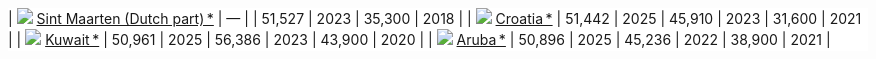 | ![](https://upload.wikimedia.org/wikipedia/commons/thumb/d/d3/Flag_of_Sint_Maarten.svg/40px-Flag_of_Sint_Maarten.svg.png) [Sint Maarten (Dutch part) *](https://en.wikipedia.org/wiki/Economy_of_Sint_Maarten "Economy of Sint Maarten")                                                                                        | —                                                                                                                                                                                                                                                                                                |                                                                                                          | 51,527                                                                                                                                                          | 2023                                                                                                     | 35,300                                                                                                                                                                                                                                                                                                                                                                              | 2018                                                                                                     |
| ![](https://upload.wikimedia.org/wikipedia/commons/thumb/1/1b/Flag_of_Croatia.svg/40px-Flag_of_Croatia.svg.png) [Croatia *](https://en.wikipedia.org/wiki/Economy_of_Croatia "Economy of Croatia")                                                                                                                              | 51,442                                                                                                                                                                                                                                                                                           | 2025                                                                                                     | 45,910                                                                                                                                                          | 2023                                                                                                     | 31,600                                                                                                                                                                                                                                                                                                                                                                              | 2021                                                                                                     |
| ![](https://upload.wikimedia.org/wikipedia/commons/thumb/a/aa/Flag_of_Kuwait.svg/40px-Flag_of_Kuwait.svg.png) [Kuwait *](https://en.wikipedia.org/wiki/Economy_of_Kuwait "Economy of Kuwait")                                                                                                                                   | 50,961                                                                                                                                                                                                                                                                                           | 2025                                                                                                     | 56,386                                                                                                                                                          | 2023                                                                                                     | 43,900                                                                                                                                                                                                                                                                                                                                                                              | 2020                                                                                                     |
| ![](https://upload.wikimedia.org/wikipedia/commons/thumb/f/f6/Flag_of_Aruba.svg/40px-Flag_of_Aruba.svg.png) [Aruba *](https://en.wikipedia.org/wiki/Economy_of_Aruba "Economy of Aruba")                                                                                                                                        | 50,896                                                                                                                                                                                                                                                                                           | 2025                                                                                                     | 45,236                                                                                                                                                          | 2022                                                                                                     | 38,900                                                                                                                                                                                                                                                                                                                                                                              | 2021                                                                                                     |